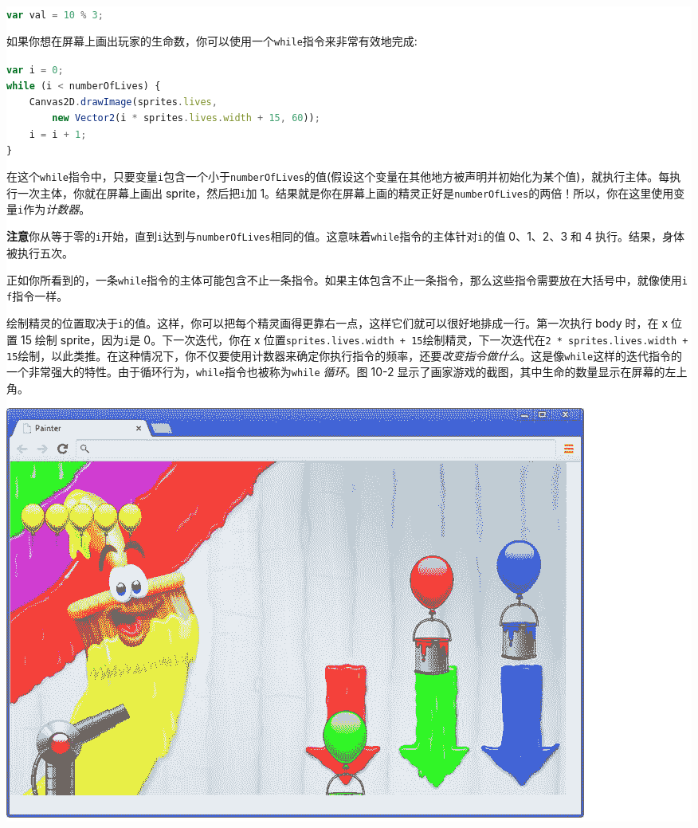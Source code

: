 ```js
var val = 10 % 3;

```

如果你想在屏幕上画出玩家的生命数，你可以使用一个`while`指令来非常有效地完成:

```js
var i = 0;
while (i < numberOfLives) {
    Canvas2D.drawImage(sprites.lives,
        new Vector2(i * sprites.lives.width + 15, 60));
    i = i + 1;
}

```

在这个`while`指令中，只要变量`i`包含一个小于`numberOfLives`的值(假设这个变量在其他地方被声明并初始化为某个值)，就执行主体。每执行一次主体，你就在屏幕上画出 sprite，然后把`i`加 1。结果就是你在屏幕上画的精灵正好是`numberOfLives`的两倍！所以，你在这里使用变量`i`作为*计数器*。

**注意**你从等于零的`i`开始，直到`i`达到与`numberOfLives`相同的值。这意味着`while`指令的主体针对`i`的值 0、1、2、3 和 4 执行。结果，身体被执行五次。

正如你所看到的，一条`while`指令的主体可能包含不止一条指令。如果主体包含不止一条指令，那么这些指令需要放在大括号中，就像使用`if`指令一样。

绘制精灵的位置取决于`i`的值。这样，你可以把每个精灵画得更靠右一点，这样它们就可以很好地排成一行。第一次执行 body 时，在 x 位置 15 绘制 sprite，因为`i`是 0。下一次迭代，你在 x 位置`sprites.lives.width + 15`绘制精灵，下一次迭代在`2 * sprites.lives.width + 15`绘制，以此类推。在这种情况下，你不仅要使用计数器来确定你执行指令的频率，还要*改变指令做什么*。这是像`while`这样的迭代指令的一个非常强大的特性。由于循环行为，`while`指令也被称为`while` *循环*。图 10-2 显示了画家游戏的截图，其中生命的数量显示在屏幕的左上角。

![9781430265382_Fig10-02.jpg](img/9781430265382_Fig10-02.jpg)
